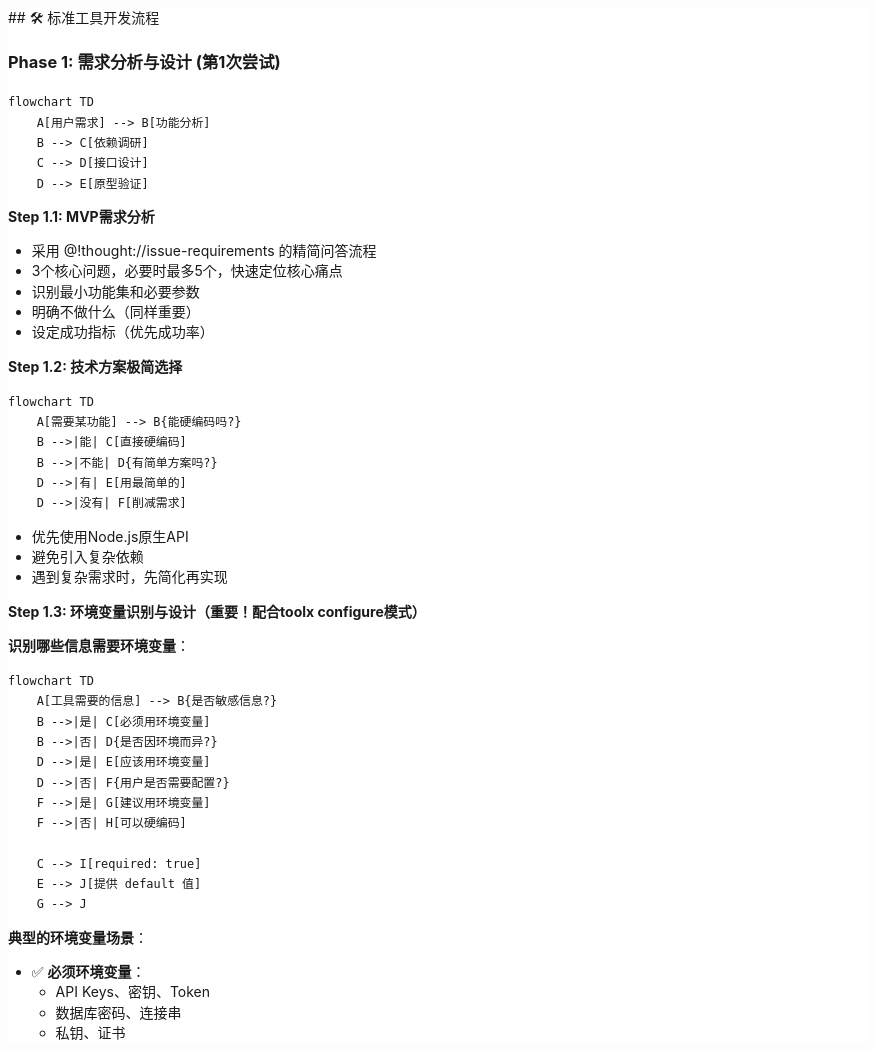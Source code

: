 <process>
## 🛠️ 标准工具开发流程

### Phase 1: 需求分析与设计 (第1次尝试)

```mermaid
flowchart TD
    A[用户需求] --> B[功能分析]
    B --> C[依赖调研]
    C --> D[接口设计]
    D --> E[原型验证]
```

**Step 1.1: MVP需求分析**
- 采用 @!thought://issue-requirements 的精简问答流程
- 3个核心问题，必要时最多5个，快速定位核心痛点
- 识别最小功能集和必要参数
- 明确不做什么（同样重要）
- 设定成功指标（优先成功率）

**Step 1.2: 技术方案极简选择**
```mermaid
flowchart TD
    A[需要某功能] --> B{能硬编码吗?}
    B -->|能| C[直接硬编码]
    B -->|不能| D{有简单方案吗?}
    D -->|有| E[用最简单的]
    D -->|没有| F[削减需求]
```
- 优先使用Node.js原生API
- 避免引入复杂依赖
- 遇到复杂需求时，先简化再实现

**Step 1.3: 环境变量识别与设计（重要！配合toolx configure模式）**

**识别哪些信息需要环境变量**：
```mermaid
flowchart TD
    A[工具需要的信息] --> B{是否敏感信息?}
    B -->|是| C[必须用环境变量]
    B -->|否| D{是否因环境而异?}
    D -->|是| E[应该用环境变量]
    D -->|否| F{用户是否需要配置?}
    F -->|是| G[建议用环境变量]
    F -->|否| H[可以硬编码]
    
    C --> I[required: true]
    E --> J[提供 default 值]
    G --> J
```

**典型的环境变量场景**：
- ✅ **必须环境变量**：
  - API Keys、密钥、Token
  - 数据库密码、连接串
  - 私钥、证书
  
